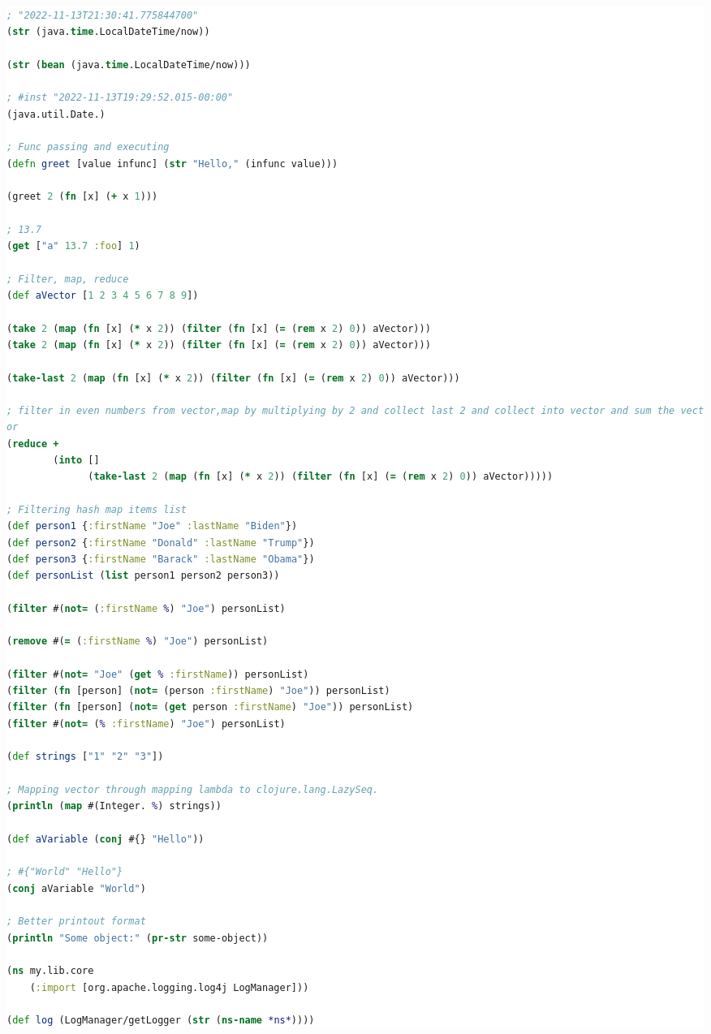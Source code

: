 ```clojure
; "2022-11-13T21:30:41.775844700"
(str (java.time.LocalDateTime/now))

(str (bean (java.time.LocalDateTime/now)))

; #inst "2022-11-13T19:29:52.015-00:00"
(java.util.Date.)

; Func passing and executing
(defn greet [value infunc] (str "Hello," (infunc value)))

(greet 2 (fn [x] (+ x 1)))

; 13.7
(get ["a" 13.7 :foo] 1)

; Filter, map, reduce
(def aVector [1 2 3 4 5 6 7 8 9])

(take 2 (map (fn [x] (* x 2)) (filter (fn [x] (= (rem x 2) 0)) aVector)))
(take 2 (map (fn [x] (* x 2)) (filter (fn [x] (= (rem x 2) 0)) aVector)))

(take-last 2 (map (fn [x] (* x 2)) (filter (fn [x] (= (rem x 2) 0)) aVector)))

; filter in even numbers from vector,map by multiplying by 2 and collect last 2 and collect into vector and sum the vector
(reduce +
        (into []
              (take-last 2 (map (fn [x] (* x 2)) (filter (fn [x] (= (rem x 2) 0)) aVector)))))

; Filtering hash map items list
(def person1 {:firstName "Joe" :lastName "Biden"})
(def person2 {:firstName "Donald" :lastName "Trump"})
(def person3 {:firstName "Barack" :lastName "Obama"})
(def personList (list person1 person2 person3))

(filter #(not= (:firstName %) "Joe") personList)

(remove #(= (:firstName %) "Joe") personList)

(filter #(not= "Joe" (get % :firstName)) personList)
(filter (fn [person] (not= (person :firstName) "Joe")) personList)
(filter (fn [person] (not= (get person :firstName) "Joe")) personList)
(filter #(not= (% :firstName) "Joe") personList)

(def strings ["1" "2" "3"])

; Mapping vector through mapping lambda to clojure.lang.LazySeq.
(println (map #(Integer. %) strings))

(def aVariable (conj #{} "Hello"))

; #{"World" "Hello"}
(conj aVariable "World")

; Better printout format
(println "Some object:" (pr-str some-object))

(ns my.lib.core
    (:import [org.apache.logging.log4j LogManager]))

(def log (LogManager/getLogger (str (ns-name *ns*))))

```